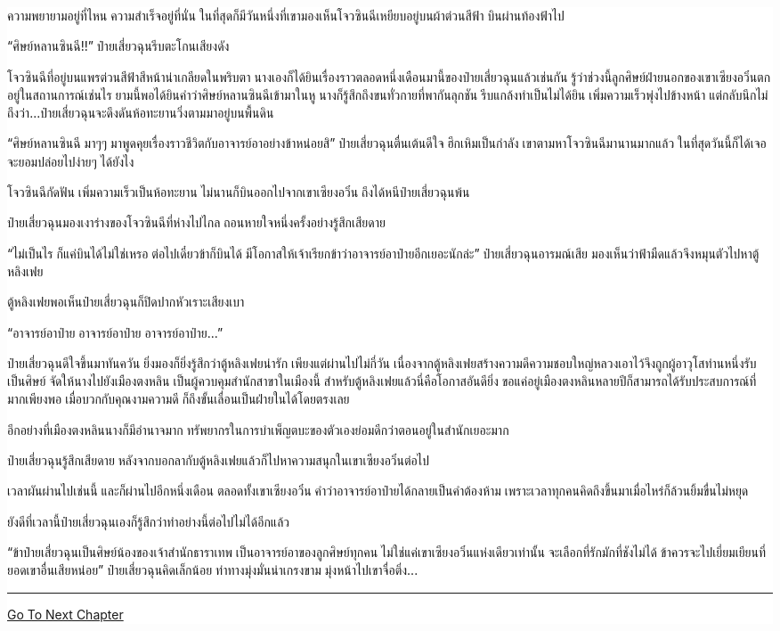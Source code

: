ความพยายามอยู่ที่ไหน ความสำเร็จอยู่ที่นั่น ในที่สุดก็มีวันหนึ่งที่เขามองเห็นโจวซินฉีเหยียบอยู่บนผ้าต่วนสีฟ้า บินผ่านท้องฟ้าไป

“ศิษย์หลานซินฉี!!” ป๋ายเสี่ยวฉุนรีบตะโกนเสียงดัง

โจวซินฉีที่อยู่บนแพรต่วนสีฟ้าสีหน้าน่าเกลียดในพริบตา นางเองก็ได้ยินเรื่องราวตลอดหนึ่งเดือนมานี้ของป๋ายเสี่ยวฉุนแล้วเช่นกัน รู้ว่าช่วงนี้ลูกศิษย์ฝ่ายนอกของเขาเซียงอวิ๋นตกอยู่ในสถานการณ์เช่นไร ยามนี้พอได้ยินคำว่าศิษย์หลานซินฉีเข้ามาในหู นางก็รู้สึกถึงขนทั่วกายที่พากันลุกชัน รีบแกล้งทำเป็นไม่ได้ยิน เพิ่มความเร็วพุ่งไปข้างหน้า แต่กลับนึกไม่ถึงว่า...ป๋ายเสี่ยวฉุนจะดึงดันห้อทะยานวิ่งตามมาอยู่บนพื้นดิน

“ศิษย์หลานซินฉี มาๆๆ มาพูดคุยเรื่องราวชีวิตกับอาจารย์อาอย่างข้าหน่อยสิ” ป๋ายเสี่ยวฉุนตื่นเต้นดีใจ ฮึกเหิมเป็นกำลัง เขาตามหาโจวซินฉีมานานมากแล้ว ในที่สุดวันนี้ก็ได้เจอ จะยอมปล่อยไปง่ายๆ ได้ยังไง

โจวซินฉีกัดฟัน เพิ่มความเร็วเป็นห้อทะยาน ไม่นานก็บินออกไปจากเขาเซียงอวิ๋น ถึงได้หนีป๋ายเสี่ยวฉุนพ้น

ป๋ายเสี่ยวฉุนมองเงาร่างของโจวซินฉีที่ห่างไปไกล ถอนหายใจหนึ่งครั้งอย่างรู้สึกเสียดาย

“ไม่เป็นไร ก็แค่บินได้ไม่ใช่เหรอ ต่อไปเดี๋ยวข้าก็บินได้ มีโอกาสให้เจ้าเรียกข้าว่าอาจารย์อาป๋ายอีกเยอะนักล่ะ” ป๋ายเสี่ยวฉุนอารมณ์เสีย มองเห็นว่าฟ้ามืดแล้วจึงหมุนตัวไปหาตู้หลิงเฟย

ตู้หลิงเฟยพอเห็นป๋ายเสี่ยวฉุนก็ปิดปากหัวเราะเสียงเบา

“อาจารย์อาป๋าย อาจารย์อาป๋าย อาจารย์อาป๋าย...”

ป๋ายเสี่ยวฉุนดีใจขึ้นมาทันควัน ยิ่งมองก็ยิ่งรู้สึกว่าตู้หลิงเฟยน่ารัก เพียงแต่ผ่านไปไม่กี่วัน เนื่องจากตู้หลิงเฟยสร้างความดีความชอบใหญ่หลวงเอาไว้จึงถูกผู้อาวุโสท่านหนึ่งรับเป็นศิษย์ จัดให้นางไปยังเมืองตงหลิน เป็นผู้ควบคุมสำนักสาขาในเมืองนี้ สำหรับตู้หลิงเฟยแล้วนี่คือโอกาสอันดียิ่ง ขอแค่อยู่เมืองตงหลินหลายปีก็สามารถได้รับประสบการณ์ที่มากเพียงพอ เมื่อบวกกับคุณงามความดี ก็ถึงขั้นเลื่อนเป็นฝ่ายในได้โดยตรงเลย

อีกอย่างที่เมืองตงหลินนางก็มีอำนาจมาก ทรัพยากรในการบำเพ็ญตบะของตัวเองย่อมดีกว่าตอนอยู่ในสำนักเยอะมาก

ป๋ายเสี่ยวฉุนรู้สึกเสียดาย หลังจากบอกลากับตู้หลิงเฟยแล้วก็ไปหาความสนุกในเขาเซียงอวิ๋นต่อไป

เวลาผันผ่านไปเช่นนี้ และก็ผ่านไปอีกหนึ่งเดือน ตลอดทั้งเขาเซียงอวิ๋น คำว่าอาจารย์อาป๋ายได้กลายเป็นคำต้องห้าม เพราะเวลาทุกคนคิดถึงขึ้นมาเมื่อไหร่ก็ล้วนยิ้มขื่นไม่หยุด

ยังดีที่เวลานี้ป๋ายเสี่ยวฉุนเองก็รู้สึกว่าทำอย่างนี้ต่อไปไม่ได้อีกแล้ว

“ข้าป๋ายเสี่ยวฉุนเป็นศิษย์น้องของเจ้าสำนักธาราเทพ เป็นอาจารย์อาของลูกศิษย์ทุกคน ไม่ใช่แค่เขาเซียงอวิ๋นแห่งเดียวเท่านั้น จะเลือกที่รักมักที่ชังไม่ได้ ข้าควรจะไปเยี่ยมเยียนที่ยอดเขาอื่นเสียหน่อย” ป๋ายเสี่ยวฉุนคิดเล็กน้อย ท่าทางมุ่งมั่นน่าเกรงขาม มุ่งหน้าไปเขาจื่อติ่ง...

---------


[Go To Next Chapter]( ./69.md)